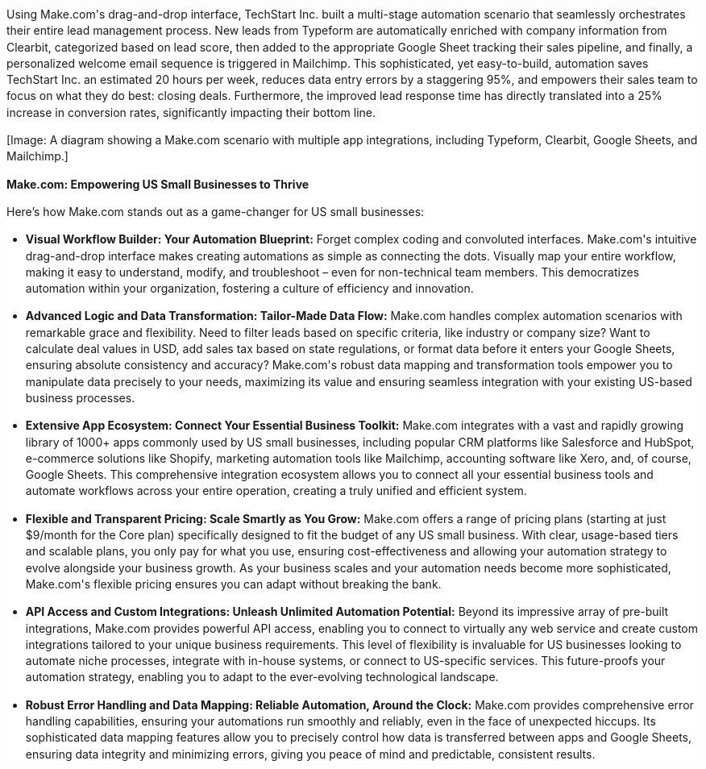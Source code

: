 Using Make.com's drag-and-drop interface, TechStart Inc. built a multi-stage automation scenario that seamlessly orchestrates their entire lead management process.  New leads from Typeform are automatically enriched with company information from Clearbit, categorized based on lead score, then added to the appropriate Google Sheet tracking their sales pipeline, and finally, a personalized welcome email sequence is triggered in Mailchimp. This sophisticated, yet easy-to-build, automation saves TechStart Inc. an estimated 20 hours per week, reduces data entry errors by a staggering 95%, and empowers their sales team to focus on what they do best: closing deals.  Furthermore, the improved lead response time has directly translated into a 25% increase in conversion rates, significantly impacting their bottom line.

[Image: A diagram showing a Make.com scenario with multiple app integrations, including Typeform, Clearbit, Google Sheets, and Mailchimp.]

**Make.com: Empowering US Small Businesses to Thrive**

Here’s how Make.com stands out as a game-changer for US small businesses:

* **Visual Workflow Builder: Your Automation Blueprint:** Forget complex coding and convoluted interfaces. Make.com's intuitive drag-and-drop interface makes creating automations as simple as connecting the dots.  Visually map your entire workflow, making it easy to understand, modify, and troubleshoot – even for non-technical team members. This democratizes automation within your organization, fostering a culture of efficiency and innovation.

* **Advanced Logic and Data Transformation: Tailor-Made Data Flow:** Make.com handles complex automation scenarios with remarkable grace and flexibility.  Need to filter leads based on specific criteria, like industry or company size? Want to calculate deal values in USD, add sales tax based on state regulations, or format data before it enters your Google Sheets, ensuring absolute consistency and accuracy? Make.com's robust data mapping and transformation tools empower you to manipulate data precisely to your needs, maximizing its value and ensuring seamless integration with your existing US-based business processes.

* **Extensive App Ecosystem: Connect Your Essential Business Toolkit:** Make.com integrates with a vast and rapidly growing library of 1000+ apps commonly used by US small businesses, including popular CRM platforms like Salesforce and HubSpot, e-commerce solutions like Shopify, marketing automation tools like Mailchimp, accounting software like Xero, and, of course, Google Sheets.  This comprehensive integration ecosystem allows you to connect all your essential business tools and automate workflows across your entire operation, creating a truly unified and efficient system.

* **Flexible and Transparent Pricing: Scale Smartly as You Grow:** Make.com offers a range of pricing plans (starting at just $9/month for the Core plan) specifically designed to fit the budget of any US small business.  With clear, usage-based tiers and scalable plans, you only pay for what you use, ensuring cost-effectiveness and allowing your automation strategy to evolve alongside your business growth. As your business scales and your automation needs become more sophisticated, Make.com's flexible pricing ensures you can adapt without breaking the bank.

* **API Access and Custom Integrations: Unleash Unlimited Automation Potential:**  Beyond its impressive array of pre-built integrations, Make.com provides powerful API access, enabling you to connect to virtually any web service and create custom integrations tailored to your unique business requirements.  This level of flexibility is invaluable for US businesses looking to automate niche processes, integrate with in-house systems, or connect to US-specific services.  This future-proofs your automation strategy, enabling you to adapt to the ever-evolving technological landscape.

* **Robust Error Handling and Data Mapping: Reliable Automation, Around the Clock:** Make.com provides comprehensive error handling capabilities, ensuring your automations run smoothly and reliably, even in the face of unexpected hiccups.  Its sophisticated data mapping features allow you to precisely control how data is transferred between apps and Google Sheets, ensuring data integrity and minimizing errors, giving you peace of mind and predictable, consistent results.
